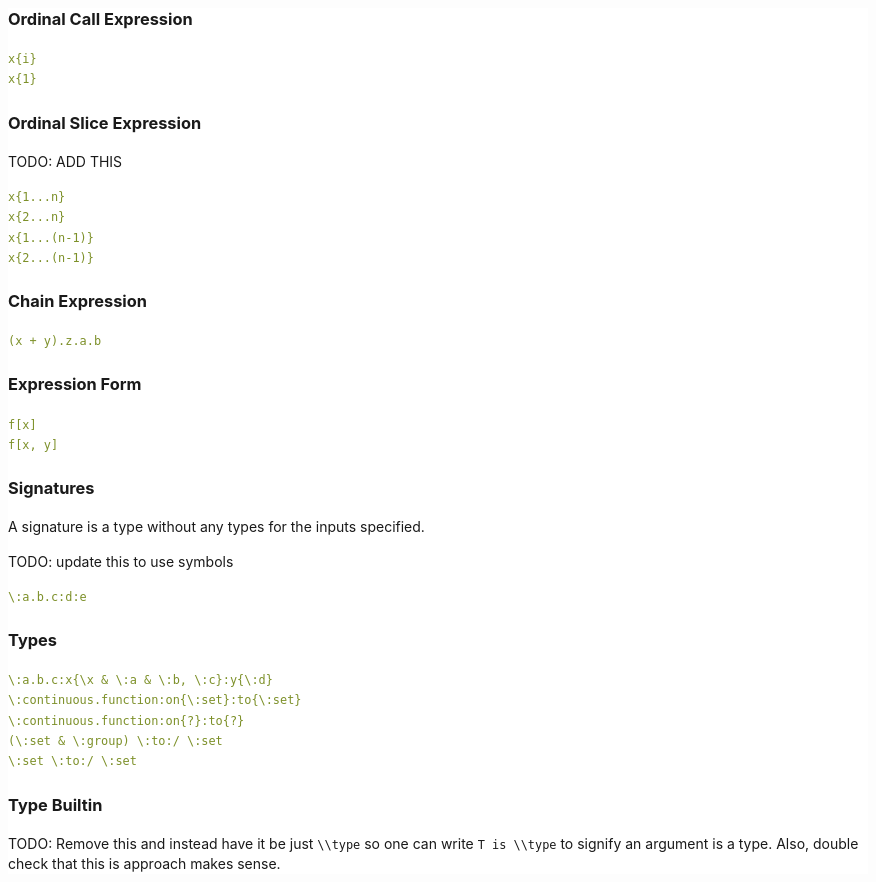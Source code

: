 ### Ordinal Call Expression

```yaml
x{i}
x{1}
```

### Ordinal Slice Expression

TODO: ADD THIS

```yaml
x{1...n}
x{2...n}
x{1...(n-1)}
x{2...(n-1)}
```

### Chain Expression

```yaml
(x + y).z.a.b
```

### Expression Form

```yaml
f[x]
f[x, y]
```

### Signatures

A signature is a type without any types for the inputs specified.

TODO: update this to use symbols

```yaml
\:a.b.c:d:e
```

### Types

```yaml
\:a.b.c:x{\x & \:a & \:b, \:c}:y{\:d}
\:continuous.function:on{\:set}:to{\:set}
\:continuous.function:on{?}:to{?}
(\:set & \:group) \:to:/ \:set
\:set \:to:/ \:set
```

### Type Builtin

TODO: Remove this and instead have it be just `\\type` so one can write `T is \\type` to signify an argument is a type.  Also, double check that this is approach makes sense.
